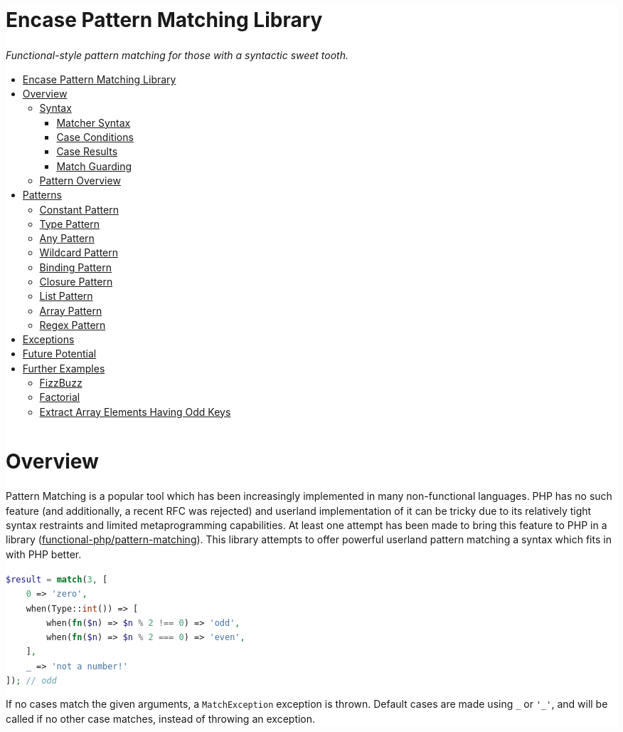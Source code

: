 Encase Pattern Matching Library
===============================
*Functional-style pattern matching for those with a syntactic sweet tooth.*

- [Encase Pattern Matching Library](#encase-pattern-matching-library)
- [Overview](#overview)
  - [Syntax](#syntax)
    - [Matcher Syntax](#matcher-syntax)
    - [Case Conditions](#case-conditions)
    - [Case Results](#case-results)
    - [Match Guarding](#match-guarding)
  - [Pattern Overview](#pattern-overview)
- [Patterns](#patterns)
  - [Constant Pattern](#constant-pattern)
  - [Type Pattern](#type-pattern)
  - [Any Pattern](#any-pattern)
  - [Wildcard Pattern](#wildcard-pattern)
  - [Binding Pattern](#binding-pattern)
  - [Closure Pattern](#closure-pattern)
  - [List Pattern](#list-pattern)
  - [Array Pattern](#array-pattern)
  - [Regex Pattern](#regex-pattern)
- [Exceptions](#exceptions)
- [Future Potential](#future-potential)
- [Further Examples](#further-examples)
  - [FizzBuzz](#fizzbuzz)
  - [Factorial](#factorial)
  - [Extract Array Elements Having Odd Keys](#extract-array-elements-having-odd-keys)
  
# Overview

Pattern Matching is a popular tool which has been increasingly implemented in many non-functional languages. PHP has no such feature (and additionally, a recent RFC was rejected) and userland implementation of it can be tricky due to its relatively tight syntax restraints and limited metaprogramming capabilities. At least one attempt has been made to bring this feature to PHP in a library ([functional-php/pattern-matching](https://github.com/functional-php/pattern-matching)). This library attempts to offer powerful userland pattern matching a syntax which fits in with PHP better.

```php
$result = match(3, [
    0 => 'zero',
    when(Type::int()) => [
        when(fn($n) => $n % 2 !== 0) => 'odd',
        when(fn($n) => $n % 2 === 0) => 'even',
    ],
    _ => 'not a number!'
]); // odd
```

If no cases match the given arguments, a `MatchException` exception is thrown. Default cases are made using `_` or `'_'`, and will be called if no other case matches, instead of throwing an exception.
